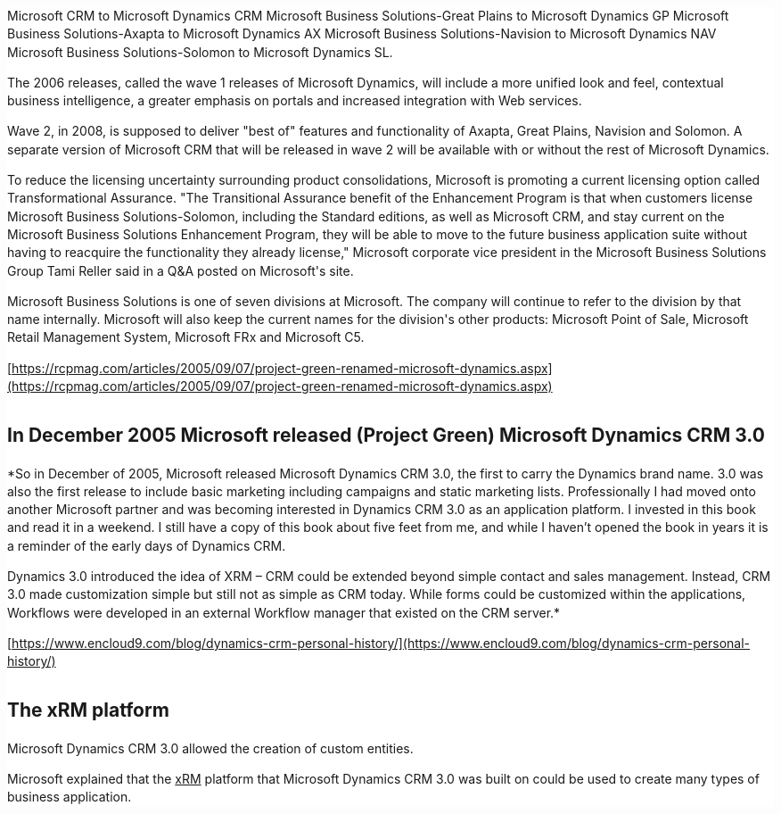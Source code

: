 Microsoft CRM to Microsoft Dynamics CRM
Microsoft Business Solutions-Great Plains to Microsoft Dynamics GP
Microsoft Business Solutions-Axapta to Microsoft Dynamics AX
Microsoft Business Solutions-Navision to Microsoft Dynamics NAV
Microsoft Business Solutions-Solomon to Microsoft Dynamics SL.

The 2006 releases, called the wave 1 releases of Microsoft Dynamics, will include a more unified look and feel, contextual business intelligence, a greater emphasis on portals and increased integration with Web services.

Wave 2, in 2008, is supposed to deliver "best of" features and functionality of Axapta, Great Plains, Navision and Solomon. A separate version of Microsoft CRM that will be released in wave 2 will be available with or without the rest of Microsoft Dynamics.

To reduce the licensing uncertainty surrounding product consolidations, Microsoft is promoting a current licensing option called Transformational Assurance. "The Transitional Assurance benefit of the Enhancement Program is that when customers license Microsoft Business Solutions-Solomon, including the Standard editions, as well as Microsoft CRM, and stay current on the Microsoft Business Solutions Enhancement Program, they will be able to move to the future business application suite without having to reacquire the functionality they already license," Microsoft corporate vice president in the Microsoft Business Solutions Group Tami Reller said in a Q&A posted on Microsoft's site.

Microsoft Business Solutions is one of seven divisions at Microsoft. The company will continue to refer to the division by that name internally. Microsoft will also keep the current names for the division's other products: Microsoft Point of Sale, Microsoft Retail Management System, Microsoft FRx and Microsoft C5.

[https://rcpmag.com/articles/2005/09/07/project-green-renamed-microsoft-dynamics.aspx](https://rcpmag.com/articles/2005/09/07/project-green-renamed-microsoft-dynamics.aspx)


## In December 2005 Microsoft released (Project Green) Microsoft Dynamics CRM 3.0

*So in December of 2005, Microsoft released Microsoft Dynamics CRM 3.0, the first to carry the Dynamics brand name. 3.0 was also the first release to include basic marketing including campaigns and static marketing lists. Professionally I had moved onto another Microsoft partner and was becoming interested in Dynamics CRM 3.0 as an application platform. I invested in this book and read it in a weekend. I still have a copy of this book about five feet from me, and while I haven’t opened the book in years it is a reminder of the early days of Dynamics CRM.

Dynamics 3.0 introduced the idea of XRM – CRM could be extended beyond simple contact and sales management. Instead, CRM 3.0 made customization simple but still not as simple as CRM today. While forms could be customized within the applications, Workflows were developed in an external Workflow manager that existed on the CRM server.*

[https://www.encloud9.com/blog/dynamics-crm-personal-history/](https://www.encloud9.com/blog/dynamics-crm-personal-history/)


## The xRM platform

Microsoft Dynamics CRM 3.0 allowed the creation of custom entities. 

 Microsoft explained that the [xRM](https://learn.microsoft.com/en-us/dotnet/api/microsoft.xrm.sdk?view=dataverse-sdk-latest) platform that Microsoft Dynamics CRM 3.0 was built on could be used to create many types of business application.
